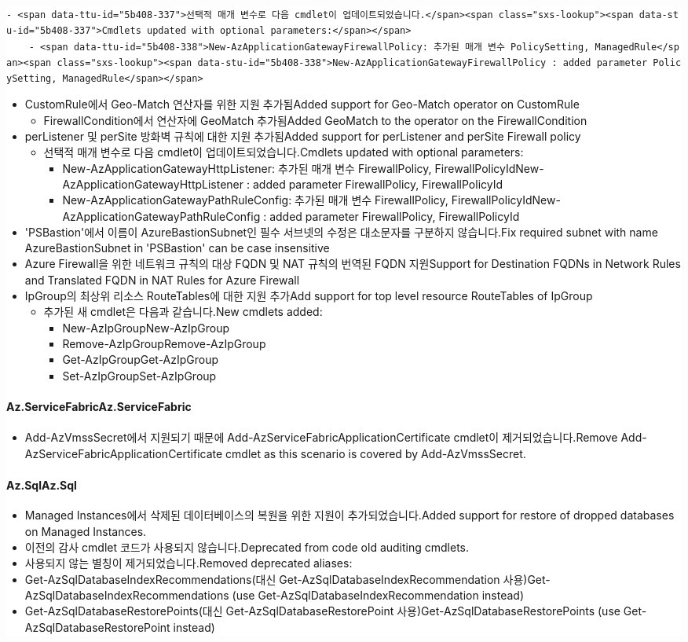     - <span data-ttu-id="5b408-337">선택적 매개 변수로 다음 cmdlet이 업데이트되었습니다.</span><span class="sxs-lookup"><span data-stu-id="5b408-337">Cmdlets updated with optional parameters:</span></span>
        - <span data-ttu-id="5b408-338">New-AzApplicationGatewayFirewallPolicy: 추가된 매개 변수 PolicySetting, ManagedRule</span><span class="sxs-lookup"><span data-stu-id="5b408-338">New-AzApplicationGatewayFirewallPolicy : added parameter PolicySetting, ManagedRule</span></span>
* <span data-ttu-id="5b408-339">CustomRule에서 Geo-Match 연산자를 위한 지원 추가됨</span><span class="sxs-lookup"><span data-stu-id="5b408-339">Added support for Geo-Match operator on CustomRule</span></span>
    - <span data-ttu-id="5b408-340">FirewallCondition에서 연산자에 GeoMatch 추가됨</span><span class="sxs-lookup"><span data-stu-id="5b408-340">Added GeoMatch to the operator on the FirewallCondition</span></span>
* <span data-ttu-id="5b408-341">perListener 및 perSite 방화벽 규칙에 대한 지원 추가됨</span><span class="sxs-lookup"><span data-stu-id="5b408-341">Added support for perListener and perSite Firewall policy</span></span>
    - <span data-ttu-id="5b408-342">선택적 매개 변수로 다음 cmdlet이 업데이트되었습니다.</span><span class="sxs-lookup"><span data-stu-id="5b408-342">Cmdlets updated with optional parameters:</span></span>
        - <span data-ttu-id="5b408-343">New-AzApplicationGatewayHttpListener: 추가된 매개 변수 FirewallPolicy, FirewallPolicyId</span><span class="sxs-lookup"><span data-stu-id="5b408-343">New-AzApplicationGatewayHttpListener : added parameter FirewallPolicy, FirewallPolicyId</span></span>
        - <span data-ttu-id="5b408-344">New-AzApplicationGatewayPathRuleConfig: 추가된 매개 변수 FirewallPolicy, FirewallPolicyId</span><span class="sxs-lookup"><span data-stu-id="5b408-344">New-AzApplicationGatewayPathRuleConfig : added parameter FirewallPolicy, FirewallPolicyId</span></span>
* <span data-ttu-id="5b408-345">'PSBastion'에서 이름이 AzureBastionSubnet인 필수 서브넷의 수정은 대소문자를 구분하지 않습니다.</span><span class="sxs-lookup"><span data-stu-id="5b408-345">Fix required subnet with name AzureBastionSubnet in 'PSBastion' can be case insensitive</span></span>
* <span data-ttu-id="5b408-346">Azure Firewall을 위한 네트워크 규칙의 대상 FQDN 및 NAT 규칙의 번역된 FQDN 지원</span><span class="sxs-lookup"><span data-stu-id="5b408-346">Support for Destination FQDNs in Network Rules and Translated FQDN in NAT Rules for Azure Firewall</span></span>
* <span data-ttu-id="5b408-347">IpGroup의 최상위 리소스 RouteTables에 대한 지원 추가</span><span class="sxs-lookup"><span data-stu-id="5b408-347">Add support for top level resource RouteTables of IpGroup</span></span>
    - <span data-ttu-id="5b408-348">추가된 새 cmdlet은 다음과 같습니다.</span><span class="sxs-lookup"><span data-stu-id="5b408-348">New cmdlets added:</span></span>
        - <span data-ttu-id="5b408-349">New-AzIpGroup</span><span class="sxs-lookup"><span data-stu-id="5b408-349">New-AzIpGroup</span></span>
        - <span data-ttu-id="5b408-350">Remove-AzIpGroup</span><span class="sxs-lookup"><span data-stu-id="5b408-350">Remove-AzIpGroup</span></span>
        - <span data-ttu-id="5b408-351">Get-AzIpGroup</span><span class="sxs-lookup"><span data-stu-id="5b408-351">Get-AzIpGroup</span></span>
        - <span data-ttu-id="5b408-352">Set-AzIpGroup</span><span class="sxs-lookup"><span data-stu-id="5b408-352">Set-AzIpGroup</span></span>

#### <a name="azservicefabric"></a><span data-ttu-id="5b408-353">Az.ServiceFabric</span><span class="sxs-lookup"><span data-stu-id="5b408-353">Az.ServiceFabric</span></span>
* <span data-ttu-id="5b408-354">Add-AzVmssSecret에서 지원되기 때문에 Add-AzServiceFabricApplicationCertificate cmdlet이 제거되었습니다.</span><span class="sxs-lookup"><span data-stu-id="5b408-354">Remove Add-AzServiceFabricApplicationCertificate cmdlet as this scenario is covered by Add-AzVmssSecret.</span></span>

#### <a name="azsql"></a><span data-ttu-id="5b408-355">Az.Sql</span><span class="sxs-lookup"><span data-stu-id="5b408-355">Az.Sql</span></span>
* <span data-ttu-id="5b408-356">Managed Instances에서 삭제된 데이터베이스의 복원을 위한 지원이 추가되었습니다.</span><span class="sxs-lookup"><span data-stu-id="5b408-356">Added support for restore of dropped databases on Managed Instances.</span></span>
* <span data-ttu-id="5b408-357">이전의 감사 cmdlet 코드가 사용되지 않습니다.</span><span class="sxs-lookup"><span data-stu-id="5b408-357">Deprecated from code old auditing cmdlets.</span></span>
* <span data-ttu-id="5b408-358">사용되지 않는 별칭이 제거되었습니다.</span><span class="sxs-lookup"><span data-stu-id="5b408-358">Removed deprecated aliases:</span></span>
* <span data-ttu-id="5b408-359">Get-AzSqlDatabaseIndexRecommendations(대신 Get-AzSqlDatabaseIndexRecommendation 사용)</span><span class="sxs-lookup"><span data-stu-id="5b408-359">Get-AzSqlDatabaseIndexRecommendations (use Get-AzSqlDatabaseIndexRecommendation instead)</span></span>
* <span data-ttu-id="5b408-360">Get-AzSqlDatabaseRestorePoints(대신 Get-AzSqlDatabaseRestorePoint 사용)</span><span class="sxs-lookup"><span data-stu-id="5b408-360">Get-AzSqlDatabaseRestorePoints (use Get-AzSqlDatabaseRestorePoint instead)</span></span>